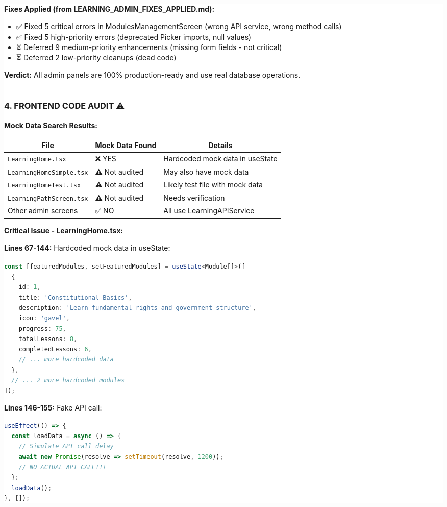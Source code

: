 **Fixes Applied (from LEARNING_ADMIN_FIXES_APPLIED.md):**
- ✅ Fixed 5 critical errors in ModulesManagementScreen (wrong API service, wrong method calls)
- ✅ Fixed 5 high-priority errors (deprecated Picker imports, null values)
- ⏳ Deferred 9 medium-priority enhancements (missing form fields - not critical)
- ⏳ Deferred 2 low-priority cleanups (dead code)

**Verdict:** All admin panels are 100% production-ready and use real database operations.

---

### 4. FRONTEND CODE AUDIT ⚠️

**Mock Data Search Results:**

| File | Mock Data Found | Details |
|------|-----------------|---------|
| `LearningHome.tsx` | ❌ YES | Hardcoded mock data in useState |
| `LearningHomeSimple.tsx` | ⚠️ Not audited | May also have mock data |
| `LearningHomeTest.tsx` | ⚠️ Not audited | Likely test file with mock data |
| `LearningPathScreen.tsx` | ⚠️ Not audited | Needs verification |
| Other admin screens | ✅ NO | All use LearningAPIService |

**Critical Issue - LearningHome.tsx:**

**Lines 67-144:** Hardcoded mock data in useState:
```typescript
const [featuredModules, setFeaturedModules] = useState<Module[]>([
  {
    id: 1,
    title: 'Constitutional Basics',
    description: 'Learn fundamental rights and government structure',
    icon: 'gavel',
    progress: 75,
    totalLessons: 8,
    completedLessons: 6,
    // ... more hardcoded data
  },
  // ... 2 more hardcoded modules
]);
```

**Lines 146-155:** Fake API call:
```typescript
useEffect(() => {
  const loadData = async () => {
    // Simulate API call delay
    await new Promise(resolve => setTimeout(resolve, 1200));
    // NO ACTUAL API CALL!!!
  };
  loadData();
}, []);
```
